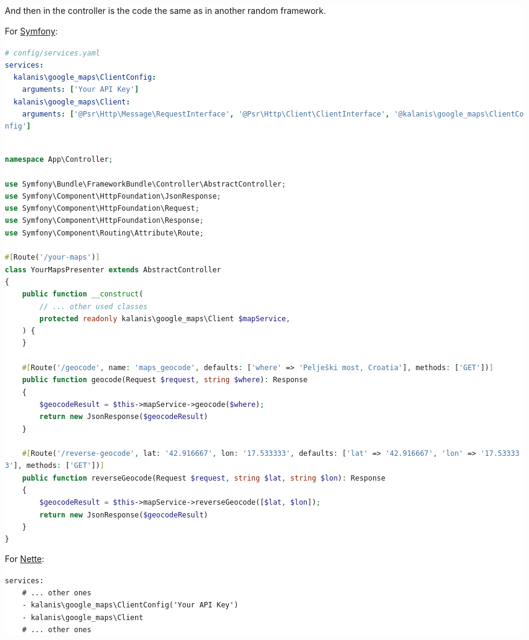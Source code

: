 And then in the controller is the code the same as in another random framework.

For [Symfony](https://symfony.com/):

```yaml
# config/services.yaml
services:
  kalanis\google_maps\ClientConfig:
    arguments: ['Your API Key']
  kalanis\google_maps\Client:
    arguments: ['@Psr\Http\Message\RequestInterface', '@Psr\Http\Client\ClientInterface', '@kalanis\google_maps\ClientConfig']
```

```php

namespace App\Controller;

use Symfony\Bundle\FrameworkBundle\Controller\AbstractController;
use Symfony\Component\HttpFoundation\JsonResponse;
use Symfony\Component\HttpFoundation\Request;
use Symfony\Component\HttpFoundation\Response;
use Symfony\Component\Routing\Attribute\Route;

#[Route('/your-maps')]
class YourMapsPresenter extends AbstractController
{
    public function __construct(
        // ... other used classes
        protected readonly kalanis\google_maps\Client $mapService,
    ) {
    }

    #[Route('/geocode', name: 'maps_geocode', defaults: ['where' => 'Pelješki most, Croatia'], methods: ['GET'])]
    public function geocode(Request $request, string $where): Response
    {
        $geocodeResult = $this->mapService->geocode($where);
        return new JsonResponse($geocodeResult)
    }

    #[Route('/reverse-geocode', lat: '42.916667', lon: '17.533333', defaults: ['lat' => '42.916667', 'lon' => '17.533333'], methods: ['GET'])]
    public function reverseGeocode(Request $request, string $lat, string $lon): Response
    {
        $geocodeResult = $this->mapService->reverseGeocode([$lat, $lon]);
        return new JsonResponse($geocodeResult)
    }
}
```

For [Nette](https://nette.org/):
```neon
services:
    # ... other ones
    - kalanis\google_maps\ClientConfig('Your API Key')
    - kalanis\google_maps\Client
    # ... other ones
```


[Google Maps API Web Services]: https://developers.google.com/maps/documentation/webservices/
[Routes API]: https://developers.google.com/maps/documentation/routes
[Directions API]: https://developers.google.com/maps/documentation/directions/
[api-key]: https://developers.google.com/maps/documentation/directions/get-api-key#before-you-begin
[directions-key]: https://developers.google.com/maps/documentation/directions/get-api-key#key
[directions-client-id]: https://developers.google.com/maps/documentation/directions/get-api-key#client-id
[Distance Matrix API]: https://developers.google.com/maps/documentation/distancematrix/
[Elevation API]: https://developers.google.com/maps/documentation/elevation/
[Geocoding API]: https://developers.google.com/maps/documentation/geocoding/
[Geolocation API]: https://developers.google.com/maps/documentation/geolocation/
[Nearby API]: https://developers.google.com/maps/documentation/places/web-service/search-nearby/
[Time Zone API]: https://developers.google.com/maps/documentation/timezone/
[Find by Place API]: https://developers.google.com/maps/documentation/places/web-service/search-find-place
[Find by Text API]: https://developers.google.com/maps/documentation/places/web-service/search-text
[Place details API]: https://developers.google.com/maps/documentation/places/web-service/details
[Roads API]: https://developers.google.com/maps/documentation/roads/
[Places API]: https://developers.google.com/places/